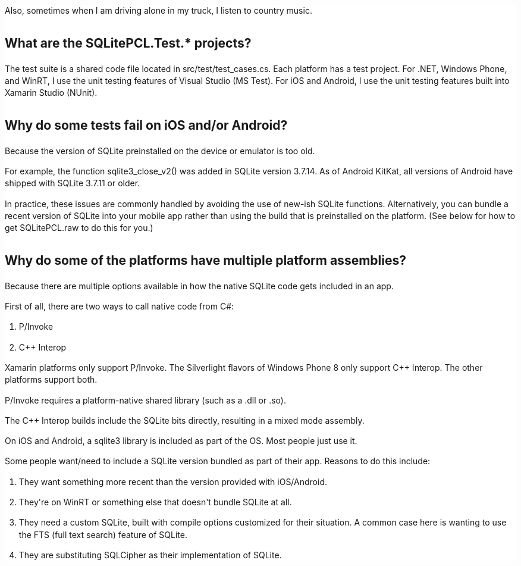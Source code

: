Also, sometimes when I am driving alone in my truck, I listen to country music.

## What are the SQLitePCL.Test.\* projects?

The test suite is a shared code file located in src/test/test\_cases.cs.
Each platform has a test project.  For .NET, Windows Phone, and WinRT,
I use the unit testing features of Visual Studio (MS Test).  For iOS and Android,
I use the unit testing features built into Xamarin Studio (NUnit).

## Why do some tests fail on iOS and/or Android?

Because the version of SQLite preinstalled on the device or emulator 
is too old.

For example, the function sqlite3\_close\_v2() was added in SQLite version
3.7.14.  As of Android KitKat, all versions of Android have shipped with
SQLite 3.7.11 or older.

In practice, these issues are commonly handled by avoiding the use of new-ish
SQLite functions.  Alternatively, you can bundle a recent version of SQLite
into your mobile app rather than using the build that is preinstalled on the
platform.  (See below for how to get SQLitePCL.raw to do this for you.)

## Why do some of the platforms have multiple platform assemblies?

Because there are multiple options available in how the native SQLite code
gets included in an app.

First of all, there are two ways to call native code from C#:  

  1.  P/Invoke

  2.  C++ Interop

Xamarin platforms only support P/Invoke.  The Silverlight flavors of 
Windows Phone 8 only support C++ Interop.
The other platforms support both.

P/Invoke requires a platform-native shared library (such as a .dll or .so).

The C++ Interop builds include the SQLite bits directly, resulting in a mixed mode assembly.

On iOS and Android, a sqlite3 library is included as part of the OS.  Most people just
use it.  

Some people want/need to include a SQLite version bundled as part of their app.
Reasons to do this include:

  1.  They want something more recent than the version provided with iOS/Android.

  2.  They're on WinRT or something else that doesn't bundle SQLite at all.

  3.  They need a custom SQLite, built with compile options customized for their situation.  A common case here is wanting to use the FTS (full text search) feature of SQLite.

  4.  They are substituting SQLCipher as their implementation of SQLite.
